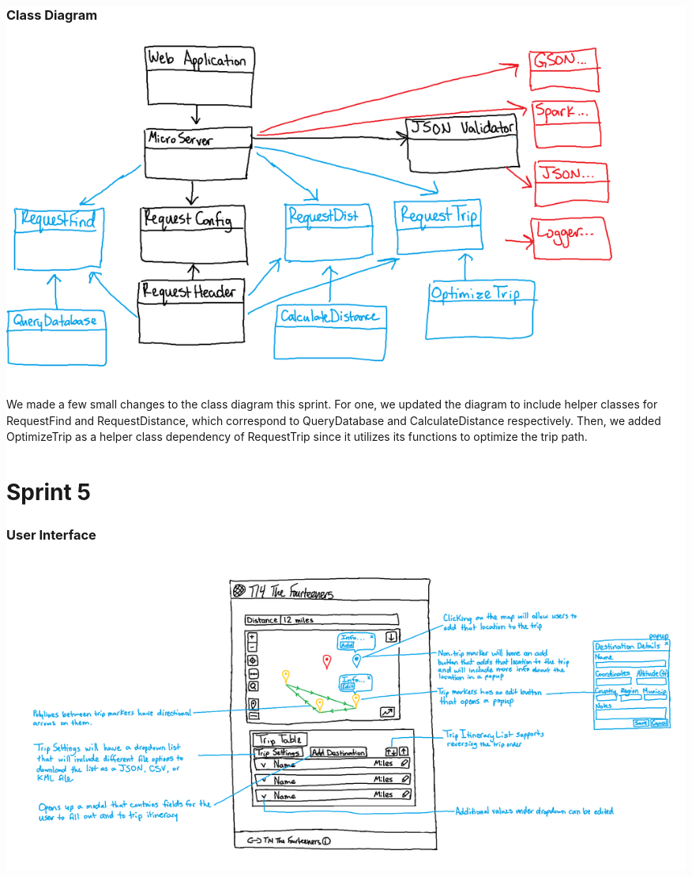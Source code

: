 
### Class Diagram

![sprint 4 class diagram](../images/Sprint4ClassDiagram.png)

We made a few small changes to the class diagram this sprint. For one, we updated the diagram to include helper classes for RequestFind and RequestDistance, which correspond to QueryDatabase and CalculateDistance respectively. Then, we added OptimizeTrip as a helper class dependency of RequestTrip since it utilizes its functions to optimize the trip path.

# Sprint 5
### User Interface

![sprint 5 user interface](../images/Sprint5UserInterface(updated).png)
